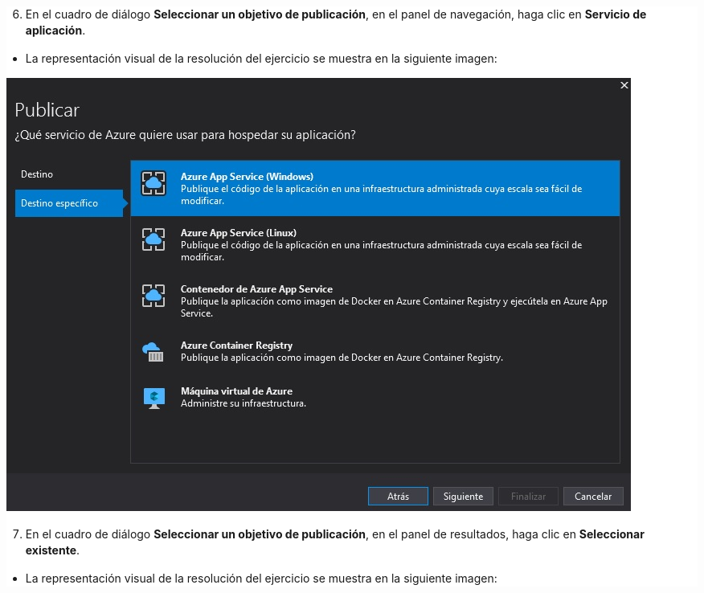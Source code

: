 6. En el cuadro de diálogo **Seleccionar un objetivo de publicación**, en el panel de navegación, haga clic en **Servicio de aplicación**.

- La representación visual de la resolución del ejercicio se muestra en la siguiente imagen:

![alt text](./Images/Fig-21.jpg "Seleccionando el objetivo de la publicación en Azure como un servicio !!!")

7. En el cuadro de diálogo **Seleccionar un objetivo de publicación**, en el panel de resultados, haga clic en **Seleccionar existente**.

- La representación visual de la resolución del ejercicio se muestra en la siguiente imagen:
